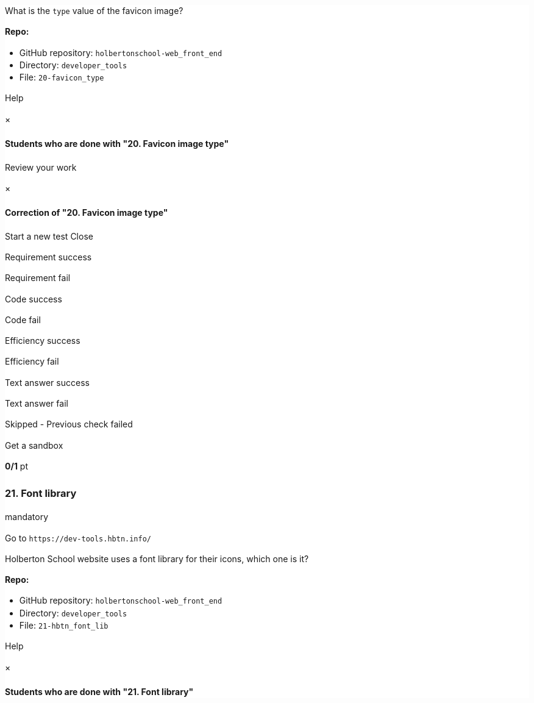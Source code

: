 What is the `type` value of the favicon image?

**Repo:**

*   GitHub repository: `holbertonschool-web_front_end`
*   Directory: `developer_tools`
*   File: `20-favicon_type`

Help

×

#### Students who are done with "20. Favicon image type"

Review your work

×

#### Correction of "20. Favicon image type"

Start a new test Close

Requirement success

Requirement fail

Code success

Code fail

Efficiency success

Efficiency fail

Text answer success

Text answer fail

Skipped - Previous check failed

Get a sandbox

**0/1** pt

### 21\. Font library

mandatory

Go to `https://dev-tools.hbtn.info/`

Holberton School website uses a font library for their icons, which one is it?

**Repo:**

*   GitHub repository: `holbertonschool-web_front_end`
*   Directory: `developer_tools`
*   File: `21-hbtn_font_lib`

Help

×

#### Students who are done with "21. Font library"
